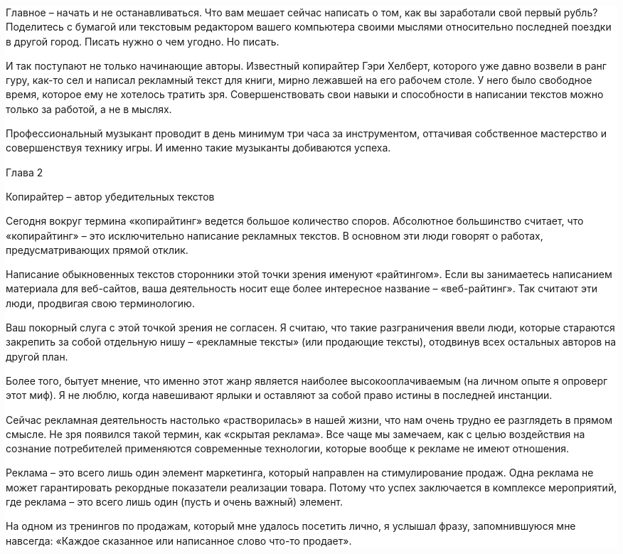Главное – начать и не останавливаться. Что вам мешает сейчас написать о
том, как вы заработали свой первый рубль? Поделитесь с бумагой или
текстовым редактором вашего компьютера своими мыслями относительно
последней поездки в другой город. Писать нужно о чем угодно. Но писать.

И так поступают не только начинающие авторы. Известный копирайтер Гэри
Хелберт, которого уже давно возвели в ранг гуру, как-то сел и написал
рекламный текст для книги, мирно лежавшей на его рабочем столе. У него
было свободное время, которое ему не хотелось тратить зря.
Совершенствовать свои навыки и способности в написании текстов можно
только за работой, а не в мыслях.

Профессиональный музыкант проводит в день минимум три часа за
инструментом, оттачивая собственное мастерство и совершенствуя технику
игры. И именно такие музыканты добиваются успеха.

Глава 2

Копирайтер – автор убедительных текстов

Сегодня вокруг термина «копирайтинг» ведется большое количество споров.
Абсолютное большинство считает, что «копирайтинг» – это исключительно
написание рекламных текстов. В основном эти люди говорят о работах,
предусматривающих прямой отклик.

Написание обыкновенных текстов сторонники этой точки зрения именуют
«райтингом». Если вы занимаетесь написанием материала для веб-сайтов,
ваша деятельность носит еще более интересное название – «веб-райтинг».
Так считают эти люди, продвигая свою терминологию.

Ваш покорный слуга с этой точкой зрения не согласен. Я считаю, что такие
разграничения ввели люди, которые стараются закрепить за собой отдельную
нишу – «рекламные тексты» (или продающие тексты), отодвинув всех
остальных авторов на другой план.

Более того, бытует мнение, что именно этот жанр является наиболее
высокооплачиваемым (на личном опыте я опроверг этот миф). Я не люблю,
когда навешивают ярлыки и оставляют за собой право истины в последней
инстанции.

Сейчас рекламная деятельность настолько «растворилась» в нашей жизни,
что нам очень трудно ее разглядеть в прямом смысле. Не зря появился
такой термин, как «скрытая реклама». Все чаще мы замечаем, как с целью
воздействия на сознание потребителей применяются современные технологии,
которые вообще к рекламе не имеют отношения.

Реклама – это всего лишь один элемент маркетинга, который направлен на
стимулирование продаж. Одна реклама не может гарантировать рекордные
показатели реализации товара. Потому что успех заключается в комплексе
мероприятий, где реклама – это всего лишь один (пусть и очень важный)
элемент.

На одном из тренингов по продажам, который мне удалось посетить лично, я
услышал фразу, запомнившуюся мне навсегда: «Каждое сказанное или
написанное слово что-то продает».
